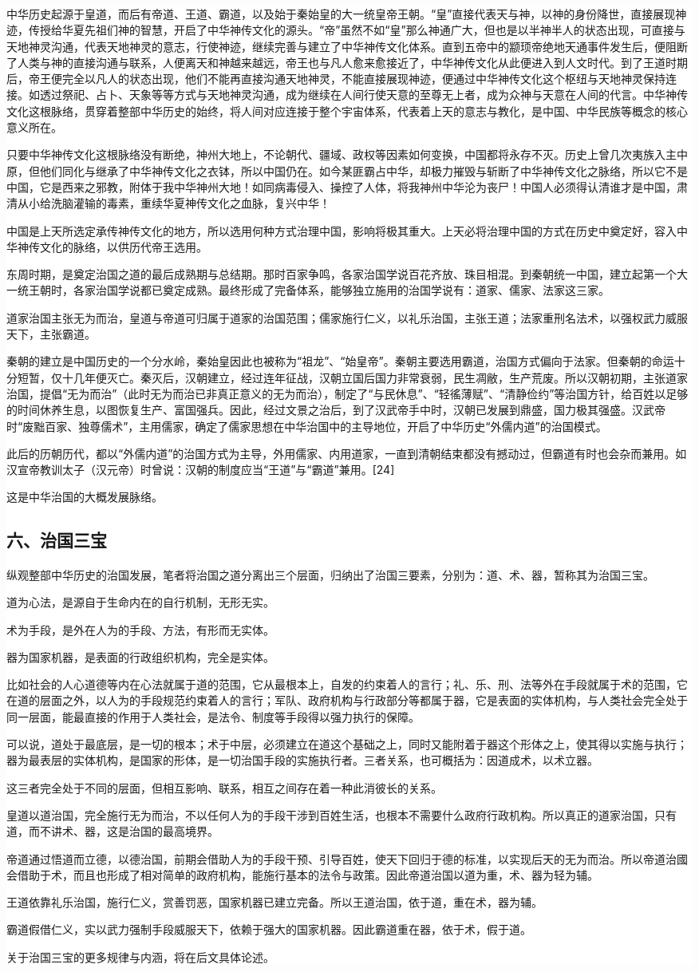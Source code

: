 中华历史起源于皇道，而后有帝道、王道、霸道，以及始于秦始皇的大一统皇帝王朝。“皇”直接代表天与神，以神的身份降世，直接展现神迹，传授给华夏先祖们神的智慧，开启了中华神传文化的源头。“帝”虽然不如“皇”那么神通广大，但也是以半神半人的状态出现，可直接与天地神灵沟通，代表天地神灵的意志，行使神迹，继续完善与建立了中华神传文化体系。直到五帝中的颛顼帝绝地天通事件发生后，便阻断了人类与神的直接沟通与联系，人便离天和神越来越远，帝王也与凡人愈来愈接近了，中华神传文化从此便进入到人文时代。到了王道时期后，帝王便完全以凡人的状态出现，他们不能再直接沟通天地神灵，不能直接展现神迹，便通过中华神传文化这个枢纽与天地神灵保持连接。如透过祭祀、占卜、天象等等方式与天地神灵沟通，成为继续在人间行使天意的至尊无上者，成为众神与天意在人间的代言。中华神传文化这根脉络，贯穿着整部中华历史的始终，将人间对应连接于整个宇宙体系，代表着上天的意志与教化，是中国、中华民族等概念的核心意义所在。

只要中华神传文化这根脉络没有断绝，神州大地上，不论朝代、疆域、政权等因素如何变换，中国都将永存不灭。历史上曾几次夷族入主中原，但他们同化与继承了中华神传文化之衣钵，所以中国仍在。如今某匪霸占中华，却极力摧毁与斩断了中华神传文化之脉络，所以它不是中国，它是西来之邪教，附体于我中华神州大地！如同病毒侵入、操控了人体，将我神州中华沦为丧尸！中国人必须得认清谁才是中国，肃清从小给洗脑灌输的毒素，重续华夏神传文化之血脉，复兴中华！

中国是上天所选定承传神传文化的地方，所以选用何种方式治理中国，影响将极其重大。上天必将治理中国的方式在历史中奠定好，容入中华神传文化的脉络，以供历代帝王选用。

东周时期，是奠定治国之道的最后成熟期与总结期。那时百家争鸣，各家治国学说百花齐放、珠目相混。到秦朝统一中国，建立起第一个大一统王朝时，各家治国学说都已奠定成熟。最终形成了完备体系，能够独立施用的治国学说有：道家、儒家、法家这三家。

道家治国主张无为而治，皇道与帝道可归属于道家的治国范围；儒家施行仁义，以礼乐治国，主张王道；法家重刑名法术，以强权武力威服天下，主张霸道。

秦朝的建立是中国历史的一个分水岭，秦始皇因此也被称为“祖龙”、“始皇帝”。秦朝主要选用霸道，治国方式偏向于法家。但秦朝的命运十分短暂，仅十几年便灭亡。秦灭后，汉朝建立，经过连年征战，汉朝立国后国力非常衰弱，民生凋敝，生产荒废。所以汉朝初期，主张道家治国，提倡“无为而治”（此时无为而治已非真正意义的无为而治），制定了“与民休息”、“轻徭薄赋”、“清静俭约”等治国方针，给百姓以足够的时间休养生息，以图恢复生产、富国强兵。因此，经过文景之治后，到了汉武帝手中时，汉朝已发展到鼎盛，国力极其强盛。汉武帝时“废黜百家、独尊儒术”，主用儒家，确定了儒家思想在中华治国中的主导地位，开启了中华历史“外儒内道”的治国模式。

此后的历朝历代，都以“外儒内道”的治国方式为主导，外用儒家、内用道家，一直到清朝结束都没有撼动过，但霸道有时也会杂而兼用。如汉宣帝教训太子（汉元帝）时曾说：汉朝的制度应当“王道”与“霸道”兼用。[24]

这是中华治国的大概发展脉络。



## 六、治国三宝



纵观整部中华历史的治国发展，笔者将治国之道分离出三个层面，归纳出了治国三要素，分别为：道、术、器，暂称其为治国三宝。

道为心法，是源自于生命内在的自行机制，无形无实。

术为手段，是外在人为的手段、方法，有形而无实体。

器为国家机器，是表面的行政组织机构，完全是实体。

比如社会的人心道德等内在心法就属于道的范围，它从最根本上，自发的约束着人的言行；礼、乐、刑、法等外在手段就属于术的范围，它在道的层面之外，以人为的手段规范约束着人的言行；军队、政府机构与行政部分等都属于器，它是表面的实体机构，与人类社会完全处于同一层面，能最直接的作用于人类社会，是法令、制度等手段得以强力执行的保障。

可以说，道处于最底层，是一切的根本；术于中层，必须建立在道这个基础之上，同时又能附着于器这个形体之上，使其得以实施与执行；器为最表层的实体机构，是国家的形体，是一切治国手段的实施执行者。三者关系，也可概括为：因道成术，以术立器。

这三者完全处于不同的层面，但相互影响、联系，相互之间存在着一种此消彼长的关系。

皇道以道治国，完全施行无为而治，不以任何人为的手段干涉到百姓生活，也根本不需要什么政府行政机构。所以真正的道家治国，只有道，而不讲术、器，这是治国的最高境界。

帝道通过悟道而立德，以德治国，前期会借助人为的手段干预、引导百姓，使天下回归于德的标准，以实现后天的无为而治。所以帝道治國会借助于术，而且也形成了相对简单的政府机构，能施行基本的法令与政策。因此帝道治国以道为重，术、器为轻为辅。

王道依靠礼乐治国，施行仁义，赏善罚恶，国家机器已建立完备。所以王道治国，依于道，重在术，器为辅。

霸道假借仁义，实以武力强制手段威服天下，依赖于强大的国家机器。因此霸道重在器，依于术，假于道。

关于治国三宝的更多规律与内涵，将在后文具体论述。


